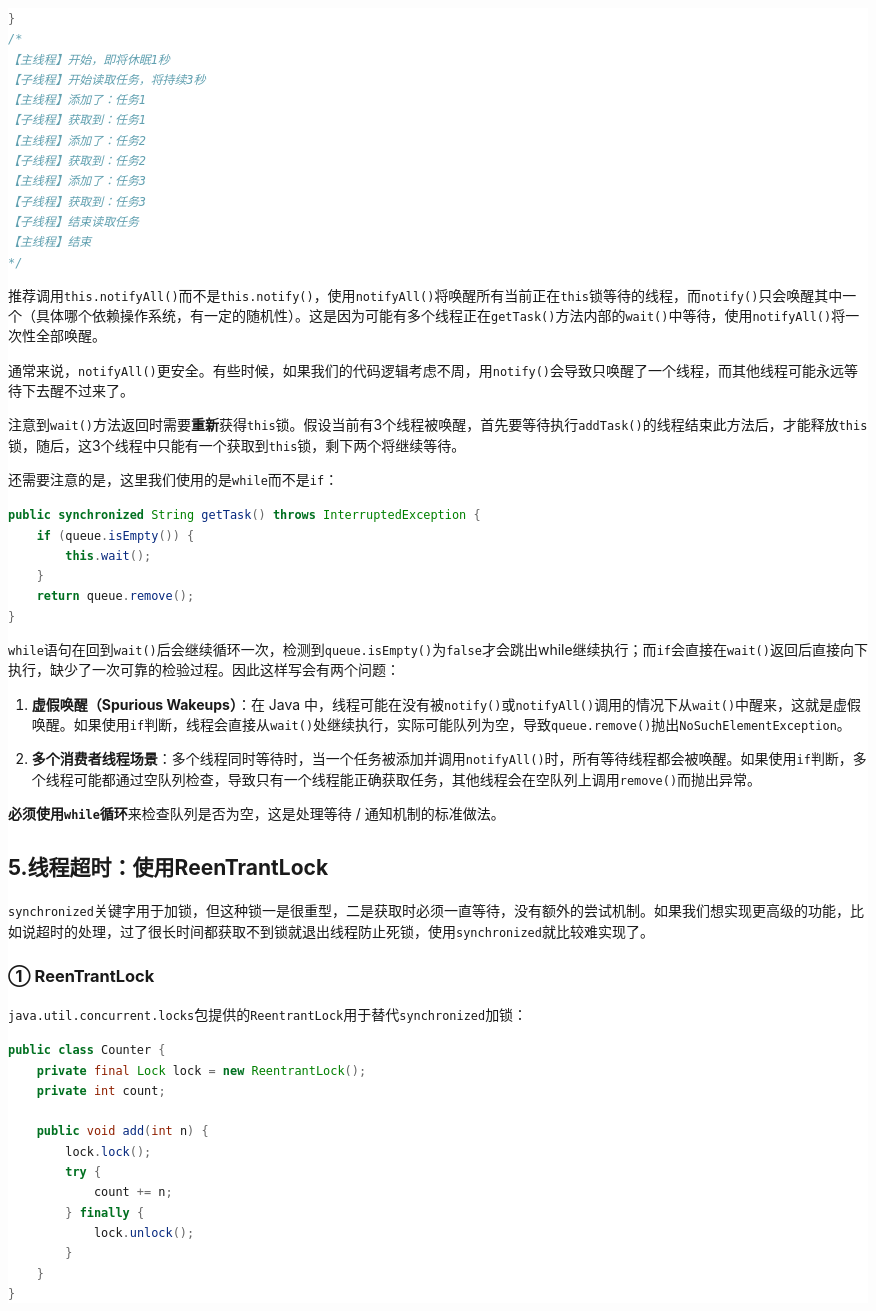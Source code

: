 ```java
}
/*
【主线程】开始，即将休眠1秒
【子线程】开始读取任务，将持续3秒
【主线程】添加了：任务1
【子线程】获取到：任务1
【主线程】添加了：任务2
【子线程】获取到：任务2
【主线程】添加了：任务3
【子线程】获取到：任务3
【子线程】结束读取任务
【主线程】结束
*/
```

推荐调用`this.notifyAll()`而不是`this.notify()`，使用`notifyAll()`将唤醒所有当前正在`this`锁等待的线程，而`notify()`只会唤醒其中一个（具体哪个依赖操作系统，有一定的随机性）。这是因为可能有多个线程正在`getTask()`方法内部的`wait()`中等待，使用`notifyAll()`将一次性全部唤醒。

通常来说，`notifyAll()`更安全。有些时候，如果我们的代码逻辑考虑不周，用`notify()`会导致只唤醒了一个线程，而其他线程可能永远等待下去醒不过来了。

注意到`wait()`方法返回时需要**重新**获得`this`锁。假设当前有3个线程被唤醒，首先要等待执行`addTask()`的线程结束此方法后，才能释放`this`锁，随后，这3个线程中只能有一个获取到`this`锁，剩下两个将继续等待。

还需要注意的是，这里我们使用的是`while`而不是`if`：

```java
public synchronized String getTask() throws InterruptedException {
    if (queue.isEmpty()) {
        this.wait();
    }
    return queue.remove();
}
```

`while`语句在回到`wait()`后会继续循环一次，检测到`queue.isEmpty()`为`false`才会跳出while继续执行；而`if`会直接在`wait()`返回后直接向下执行，缺少了一次可靠的检验过程。因此这样写会有两个问题：

1. **虚假唤醒（Spurious Wakeups）**：在 Java 中，线程可能在没有被`notify()`或`notifyAll()`调用的情况下从`wait()`中醒来，这就是虚假唤醒。如果使用`if`判断，线程会直接从`wait()`处继续执行，实际可能队列为空，导致`queue.remove()`抛出`NoSuchElementException`。
    
2. **多个消费者线程场景**：多个线程同时等待时，当一个任务被添加并调用`notifyAll()`时，所有等待线程都会被唤醒。如果使用`if`判断，多个线程可能都通过空队列检查，导致只有一个线程能正确获取任务，其他线程会在空队列上调用`remove()`而抛出异常。

**必须使用`while`循环**来检查队列是否为空，这是处理等待 / 通知机制的标准做法。

## 5.线程超时：使用ReenTrantLock

`synchronized`关键字用于加锁，但这种锁一是很重型，二是获取时必须一直等待，没有额外的尝试机制。如果我们想实现更高级的功能，比如说超时的处理，过了很长时间都获取不到锁就退出线程防止死锁，使用`synchronized`就比较难实现了。

### ① ReenTrantLock

`java.util.concurrent.locks`包提供的`ReentrantLock`用于替代`synchronized`加锁：

``` java
public class Counter {
    private final Lock lock = new ReentrantLock();
    private int count;

    public void add(int n) {
        lock.lock();
        try {
            count += n;
        } finally {
            lock.unlock();
        }
    }
}
```